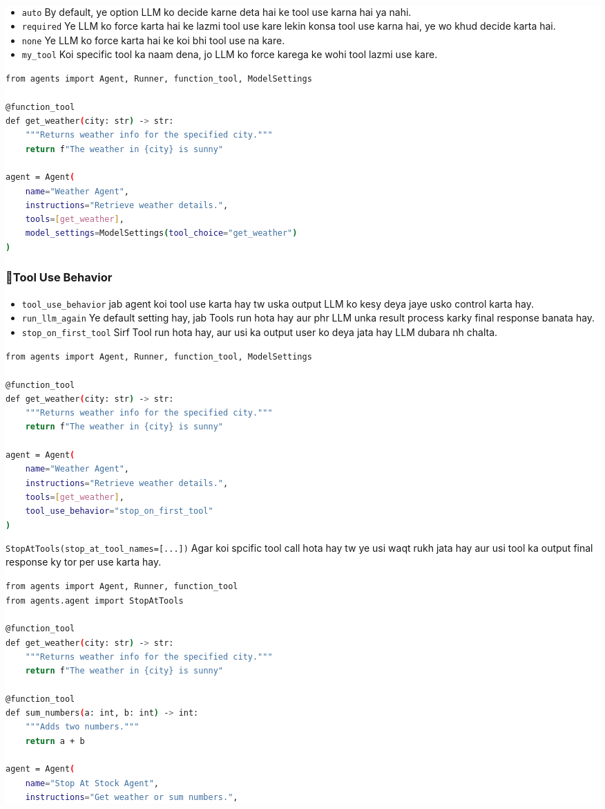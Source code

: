 - `auto` By default, ye option LLM ko decide karne deta hai ke tool use karna hai ya nahi.
- `required` Ye LLM ko force karta hai ke lazmi tool use kare lekin konsa tool use karna hai, ye wo khud decide karta hai.
- `none` Ye LLM ko force karta hai ke koi bhi tool use na kare.
- `my_tool` Koi specific tool ka naam dena, jo LLM ko force karega ke wohi tool lazmi use kare. 

```bash
from agents import Agent, Runner, function_tool, ModelSettings

@function_tool
def get_weather(city: str) -> str:
    """Returns weather info for the specified city."""
    return f"The weather in {city} is sunny"

agent = Agent(
    name="Weather Agent",
    instructions="Retrieve weather details.",
    tools=[get_weather],
    model_settings=ModelSettings(tool_choice="get_weather") 
)
```

### 🔸Tool Use Behavior
- `tool_use_behavior` jab agent koi tool use karta hay tw uska output LLM ko kesy deya jaye usko control karta hay.
- `run_llm_again` Ye default setting hay, jab Tools run hota hay aur phr LLM unka result process karky final response banata hay.
- `stop_on_first_tool` Sirf Tool run hota hay, aur usi ka output user ko deya jata hay LLM dubara nh chalta.

```bash
from agents import Agent, Runner, function_tool, ModelSettings

@function_tool
def get_weather(city: str) -> str:
    """Returns weather info for the specified city."""
    return f"The weather in {city} is sunny"

agent = Agent(
    name="Weather Agent",
    instructions="Retrieve weather details.",
    tools=[get_weather],
    tool_use_behavior="stop_on_first_tool"
)
```

`StopAtTools(stop_at_tool_names=[...])` Agar koi spcific tool call hota hay tw ye usi waqt rukh jata hay aur usi tool ka output final response ky tor per use karta hay.

```bash
from agents import Agent, Runner, function_tool
from agents.agent import StopAtTools

@function_tool
def get_weather(city: str) -> str:
    """Returns weather info for the specified city."""
    return f"The weather in {city} is sunny"

@function_tool
def sum_numbers(a: int, b: int) -> int:
    """Adds two numbers."""
    return a + b

agent = Agent(
    name="Stop At Stock Agent",
    instructions="Get weather or sum numbers.",
```